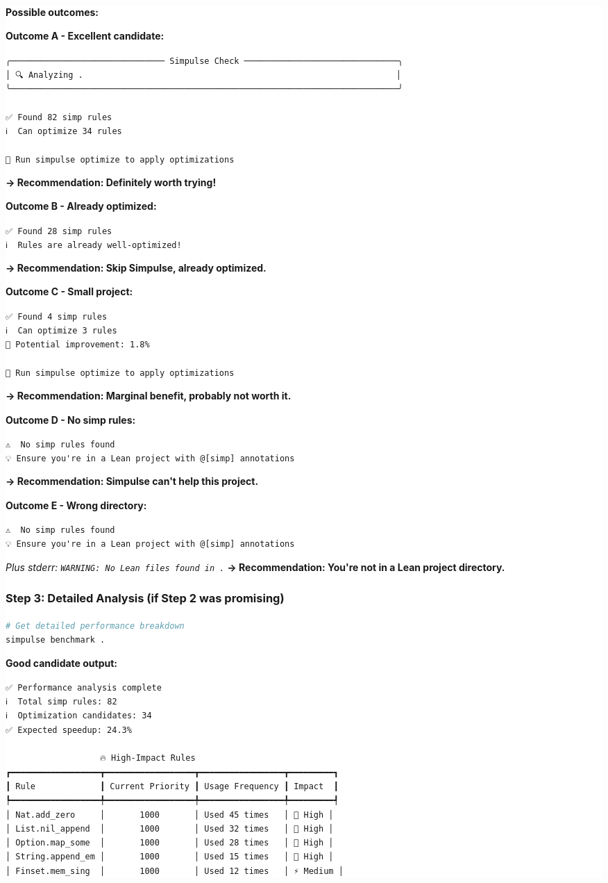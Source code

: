 **Possible outcomes:**

**Outcome A - Excellent candidate:**
```
╭─────────────────────────────── Simpulse Check ───────────────────────────────╮
│ 🔍 Analyzing .                                                               │
╰──────────────────────────────────────────────────────────────────────────────╯

✅ Found 82 simp rules
ℹ️  Can optimize 34 rules

💫 Run simpulse optimize to apply optimizations
```
**→ Recommendation: Definitely worth trying!**

**Outcome B - Already optimized:**
```
✅ Found 28 simp rules
ℹ️  Rules are already well-optimized!
```
**→ Recommendation: Skip Simpulse, already optimized.**

**Outcome C - Small project:**
```
✅ Found 4 simp rules
ℹ️  Can optimize 3 rules
🚀 Potential improvement: 1.8%

💫 Run simpulse optimize to apply optimizations
```
**→ Recommendation: Marginal benefit, probably not worth it.**

**Outcome D - No simp rules:**
```
⚠️  No simp rules found
💡 Ensure you're in a Lean project with @[simp] annotations
```
**→ Recommendation: Simpulse can't help this project.**

**Outcome E - Wrong directory:**
```
⚠️  No simp rules found
💡 Ensure you're in a Lean project with @[simp] annotations
```
*Plus stderr: `WARNING: No Lean files found in .`*
**→ Recommendation: You're not in a Lean project directory.**

### Step 3: Detailed Analysis (if Step 2 was promising)
```bash
# Get detailed performance breakdown
simpulse benchmark .
```

**Good candidate output:**
```
✅ Performance analysis complete
ℹ️  Total simp rules: 82
ℹ️  Optimization candidates: 34
✅ Expected speedup: 24.3%

                   🔥 High-Impact Rules                    
┏━━━━━━━━━━━━━━━━━━┳━━━━━━━━━━━━━━━━━━┳━━━━━━━━━━━━━━━━━┳━━━━━━━━━┓
┃ Rule             ┃ Current Priority ┃ Usage Frequency ┃ Impact  ┃
┡━━━━━━━━━━━━━━━━━━╇━━━━━━━━━━━━━━━━━━╇━━━━━━━━━━━━━━━━━╇━━━━━━━━━┩
│ Nat.add_zero     │       1000       │ Used 45 times   │ 🚀 High │
│ List.nil_append  │       1000       │ Used 32 times   │ 🚀 High │
│ Option.map_some  │       1000       │ Used 28 times   │ 🚀 High │
│ String.append_em │       1000       │ Used 15 times   │ 🚀 High │
│ Finset.mem_sing  │       1000       │ Used 12 times   │ ⚡ Medium │
```